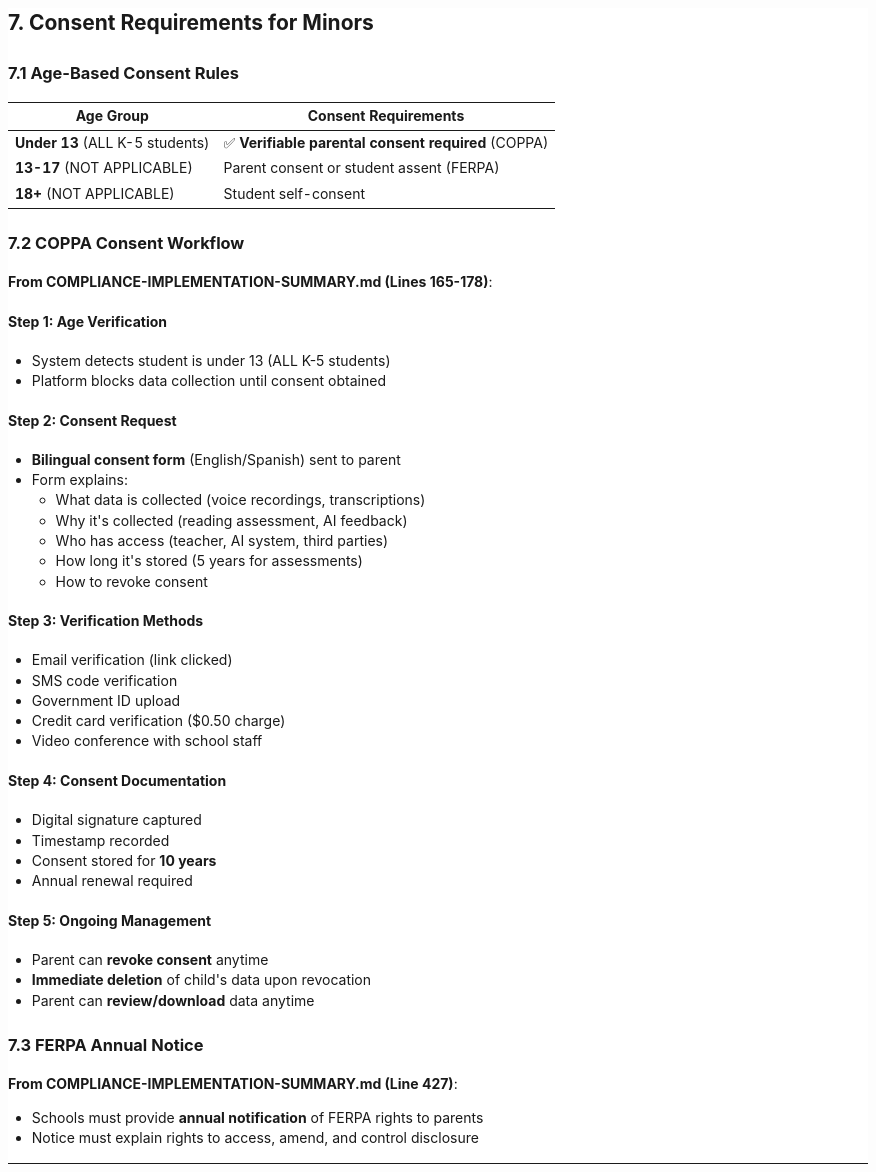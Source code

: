 ## 7. Consent Requirements for Minors

### 7.1 Age-Based Consent Rules

| Age Group | Consent Requirements |
|-----------|---------------------|
| **Under 13** (ALL K-5 students) | ✅ **Verifiable parental consent required** (COPPA) |
| **13-17** (NOT APPLICABLE) | Parent consent or student assent (FERPA) |
| **18+** (NOT APPLICABLE) | Student self-consent |

### 7.2 COPPA Consent Workflow

**From COMPLIANCE-IMPLEMENTATION-SUMMARY.md (Lines 165-178)**:

#### Step 1: Age Verification
- System detects student is under 13 (ALL K-5 students)
- Platform blocks data collection until consent obtained

#### Step 2: Consent Request
- **Bilingual consent form** (English/Spanish) sent to parent
- Form explains:
  - What data is collected (voice recordings, transcriptions)
  - Why it's collected (reading assessment, AI feedback)
  - Who has access (teacher, AI system, third parties)
  - How long it's stored (5 years for assessments)
  - How to revoke consent

#### Step 3: Verification Methods
- Email verification (link clicked)
- SMS code verification
- Government ID upload
- Credit card verification ($0.50 charge)
- Video conference with school staff

#### Step 4: Consent Documentation
- Digital signature captured
- Timestamp recorded
- Consent stored for **10 years**
- Annual renewal required

#### Step 5: Ongoing Management
- Parent can **revoke consent** anytime
- **Immediate deletion** of child's data upon revocation
- Parent can **review/download** data anytime

### 7.3 FERPA Annual Notice

**From COMPLIANCE-IMPLEMENTATION-SUMMARY.md (Line 427)**:
- Schools must provide **annual notification** of FERPA rights to parents
- Notice must explain rights to access, amend, and control disclosure

---
